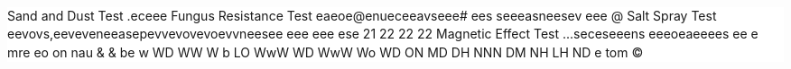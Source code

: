 Sand and Dust Test 
.eceee 
Fungus 
Resistance 
Test 
eaeoe@enueceeavseee# 
ees 
seeeasneesev 
eee 
@ 
Salt 
Spray 
Test 
eevovs,eeveveneeasepevvevovevoevvneesee 
eee 
eee 
ese 
21 
22 
22 
22 
Magnetic Effect Test 
...seceseeens 
eeeoeaeeees ee 
e 
mre eo 
on 
nau 
& 
& be 
w 
WD 
WW 
W 
b 
LO 
WwW 
WD 
WwW 
Wo 
WD 
ON MD 
DH NNN 
DM 
NH 
LH 
ND 
e 
tom 
© 
